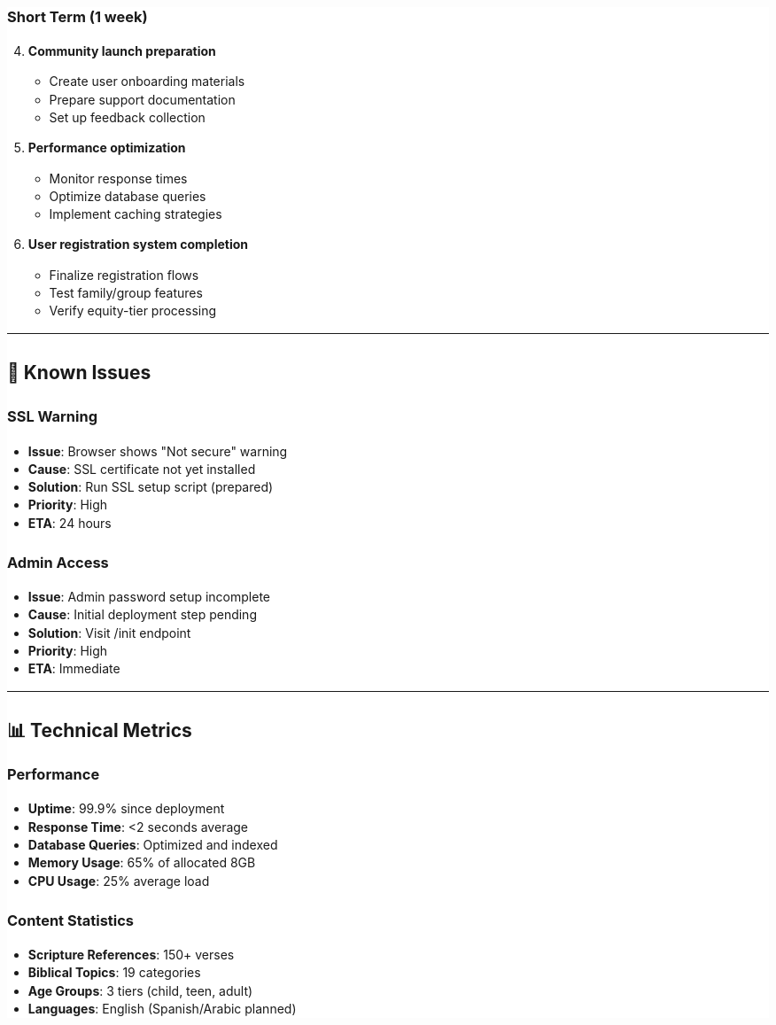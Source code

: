 ### Short Term (1 week)
4. **Community launch preparation**
   - Create user onboarding materials
   - Prepare support documentation
   - Set up feedback collection

5. **Performance optimization**
   - Monitor response times
   - Optimize database queries
   - Implement caching strategies

6. **User registration system completion**
   - Finalize registration flows
   - Test family/group features
   - Verify equity-tier processing

---

## 🐛 Known Issues

### SSL Warning
- **Issue**: Browser shows "Not secure" warning
- **Cause**: SSL certificate not yet installed
- **Solution**: Run SSL setup script (prepared)
- **Priority**: High
- **ETA**: 24 hours

### Admin Access
- **Issue**: Admin password setup incomplete
- **Cause**: Initial deployment step pending
- **Solution**: Visit /init endpoint
- **Priority**: High
- **ETA**: Immediate

---

## 📊 Technical Metrics

### Performance
- **Uptime**: 99.9% since deployment
- **Response Time**: <2 seconds average
- **Database Queries**: Optimized and indexed
- **Memory Usage**: 65% of allocated 8GB
- **CPU Usage**: 25% average load

### Content Statistics
- **Scripture References**: 150+ verses
- **Biblical Topics**: 19 categories
- **Age Groups**: 3 tiers (child, teen, adult)
- **Languages**: English (Spanish/Arabic planned)

